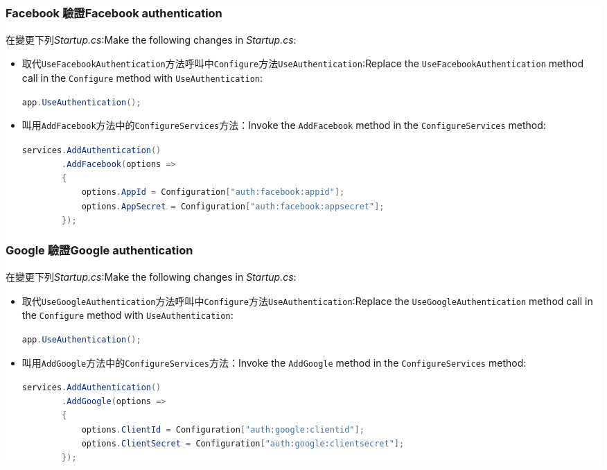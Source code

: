### <a name="facebook-authentication"></a><span data-ttu-id="99190-136">Facebook 驗證</span><span class="sxs-lookup"><span data-stu-id="99190-136">Facebook authentication</span></span>
<span data-ttu-id="99190-137">在變更下列*Startup.cs*:</span><span class="sxs-lookup"><span data-stu-id="99190-137">Make the following changes in *Startup.cs*:</span></span>
- <span data-ttu-id="99190-138">取代`UseFacebookAuthentication`方法呼叫中`Configure`方法`UseAuthentication`:</span><span class="sxs-lookup"><span data-stu-id="99190-138">Replace the `UseFacebookAuthentication` method call in the `Configure` method with `UseAuthentication`:</span></span>
 
    ```csharp
    app.UseAuthentication();
    ```

- <span data-ttu-id="99190-139">叫用`AddFacebook`方法中的`ConfigureServices`方法：</span><span class="sxs-lookup"><span data-stu-id="99190-139">Invoke the `AddFacebook` method in the `ConfigureServices` method:</span></span>
    
    ```csharp
    services.AddAuthentication()
            .AddFacebook(options => 
            {
                options.AppId = Configuration["auth:facebook:appid"];
                options.AppSecret = Configuration["auth:facebook:appsecret"];
            });
    ```

### <a name="google-authentication"></a><span data-ttu-id="99190-140">Google 驗證</span><span class="sxs-lookup"><span data-stu-id="99190-140">Google authentication</span></span>
<span data-ttu-id="99190-141">在變更下列*Startup.cs*:</span><span class="sxs-lookup"><span data-stu-id="99190-141">Make the following changes in *Startup.cs*:</span></span>
- <span data-ttu-id="99190-142">取代`UseGoogleAuthentication`方法呼叫中`Configure`方法`UseAuthentication`:</span><span class="sxs-lookup"><span data-stu-id="99190-142">Replace the `UseGoogleAuthentication` method call in the `Configure` method with `UseAuthentication`:</span></span>
 
    ```csharp
    app.UseAuthentication();
    ```

- <span data-ttu-id="99190-143">叫用`AddGoogle`方法中的`ConfigureServices`方法：</span><span class="sxs-lookup"><span data-stu-id="99190-143">Invoke the `AddGoogle` method in the `ConfigureServices` method:</span></span>

    ```csharp
    services.AddAuthentication()
            .AddGoogle(options => 
            {
                options.ClientId = Configuration["auth:google:clientid"];
                options.ClientSecret = Configuration["auth:google:clientsecret"];
            });    
    ```
